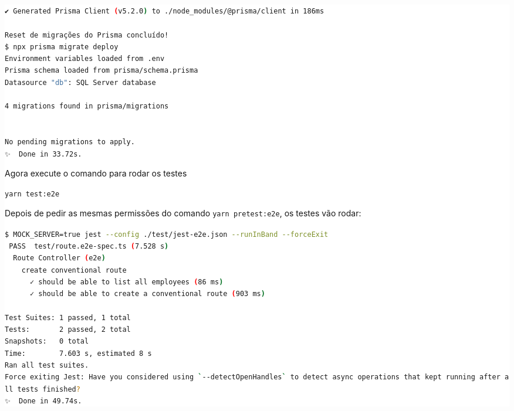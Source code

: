 ```bash
✔ Generated Prisma Client (v5.2.0) to ./node_modules/@prisma/client in 186ms

Reset de migrações do Prisma concluído!
$ npx prisma migrate deploy
Environment variables loaded from .env
Prisma schema loaded from prisma/schema.prisma
Datasource "db": SQL Server database

4 migrations found in prisma/migrations


No pending migrations to apply.
✨  Done in 33.72s.
```
Agora execute o comando para rodar os testes
```bash
yarn test:e2e
```
Depois de pedir as mesmas permissões do comando `yarn pretest:e2e`, os testes vão rodar:
```bash
$ MOCK_SERVER=true jest --config ./test/jest-e2e.json --runInBand --forceExit
 PASS  test/route.e2e-spec.ts (7.528 s)
  Route Controller (e2e)
    create conventional route
      ✓ should be able to list all employees (86 ms)
      ✓ should be able to create a conventional route (903 ms)

Test Suites: 1 passed, 1 total
Tests:       2 passed, 2 total
Snapshots:   0 total
Time:        7.603 s, estimated 8 s
Ran all test suites.
Force exiting Jest: Have you considered using `--detectOpenHandles` to detect async operations that kept running after all tests finished?
✨  Done in 49.74s.
```
